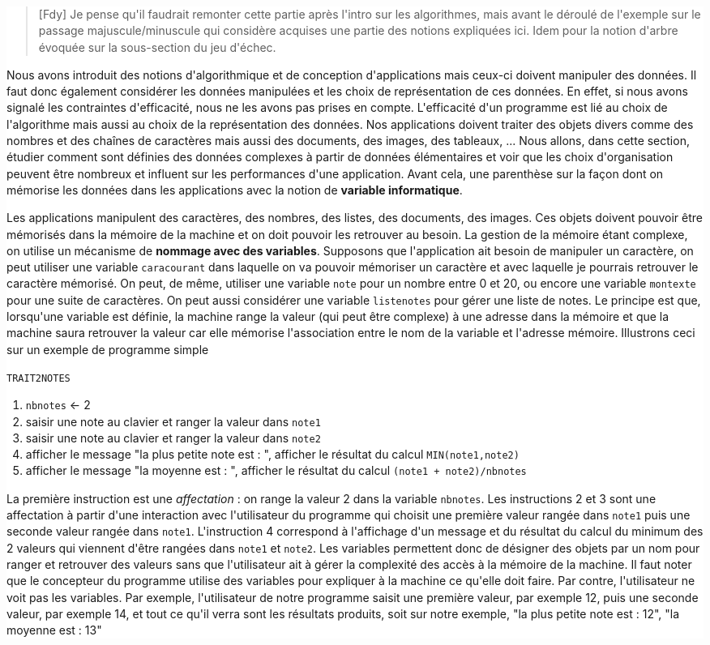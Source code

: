 > [Fdy] Je pense qu'il faudrait remonter cette partie après l'intro sur les algorithmes, mais avant le déroulé de l'exemple sur le passage majuscule/minuscule qui considère acquises une partie des notions expliquées ici. Idem pour la notion d'arbre évoquée sur la sous-section du jeu d'échec.

Nous avons introduit des notions d'algorithmique et de conception
d'applications mais ceux-ci doivent manipuler des données. Il faut donc
également considérer les données manipulées et les choix de
représentation de ces données. En effet, si nous avons signalé les
contraintes d'efficacité, nous ne les avons pas prises en
compte. L'efficacité d'un programme est lié au choix de l'algorithme
mais aussi au choix de la représentation des données. Nos applications
doivent traiter des objets divers comme des nombres et des chaînes de
caractères mais aussi des documents, des images, des tableaux,
... Nous allons, dans cette section, étudier comment sont définies des
données complexes à partir de données élémentaires et voir que les
choix d'organisation peuvent être nombreux et influent sur les
performances d'une application. Avant cela, une parenthèse sur la
façon dont on mémorise les données dans les applications avec la
notion de **variable informatique**.

Les applications manipulent des caractères, des nombres, des listes,
des documents, des images. Ces objets doivent pouvoir être mémorisés
dans la mémoire de la machine et on doit pouvoir les retrouver au
besoin. La gestion de la mémoire étant complexe, on utilise un
mécanisme de **nommage avec des variables**. Supposons que
l'application ait besoin de manipuler un caractère, on peut utiliser
une variable `caracourant` dans laquelle on va pouvoir mémoriser un
caractère et avec laquelle je pourrais retrouver le caractère
mémorisé. On peut, de même, utiliser une variable `note` pour un
nombre entre 0 et 20, ou encore une variable `montexte` pour une suite
de caractères. On peut aussi considérer une variable `listenotes` pour
gérer une liste de notes. Le principe est que, lorsqu'une variable est
définie, la machine range la valeur (qui peut être complexe) à une
adresse dans la mémoire et que la machine saura retrouver la valeur
car elle mémorise l'association entre le nom de la variable et
l'adresse mémoire. Illustrons ceci sur un exemple de programme simple

`TRAIT2NOTES`

1. `nbnotes` <- 2
2. saisir une note au clavier et ranger la valeur dans `note1`
3. saisir une note au clavier et ranger la valeur dans `note2`
4. afficher le message "la plus petite note est : ", afficher le
   résultat du calcul `MIN(note1,note2)`
5. afficher le message "la moyenne est : ", afficher le résultat du
   calcul `(note1 + note2)/nbnotes`

La première instruction est une *affectation* : on range la valeur 2
dans la variable `nbnotes`. Les instructions 2 et 3 sont une
affectation à partir d'une interaction avec l'utilisateur du programme
qui choisit une première valeur rangée dans `note1` puis une seconde
valeur rangée dans `note1`. L'instruction 4 correspond à l'affichage
d'un message et du résultat du calcul du minimum des 2 valeurs qui
viennent d'être rangées dans `note1` et `note2`. Les variables
permettent donc de désigner des objets par un nom pour ranger et
retrouver des valeurs sans que l'utilisateur ait à gérer la complexité
des accès à la mémoire de la machine. Il faut noter que le concepteur
du programme utilise des variables pour expliquer à la machine ce
qu'elle doit faire. Par contre, l'utilisateur ne voit pas les
variables. Par exemple, l'utilisateur de notre programme saisit une
première valeur, par exemple 12, puis une seconde valeur, par exemple
14, et tout ce qu'il verra sont les résultats produits, soit sur notre
exemple, "la plus petite note est : 12", "la moyenne est : 13"


[^1]: Faut-il citer des sociétés ?